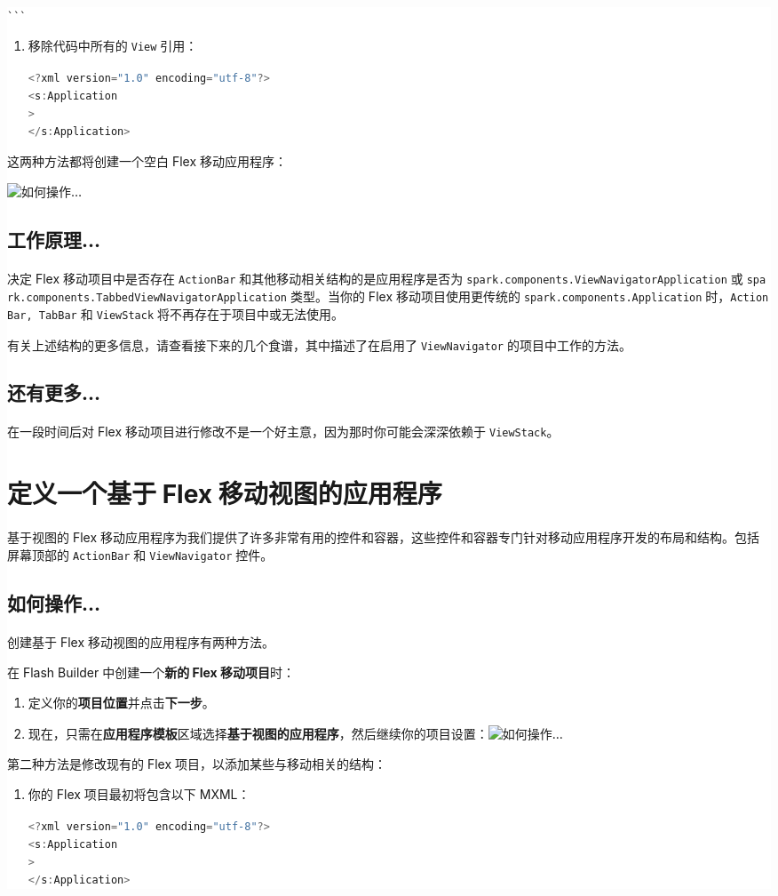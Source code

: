     ```

1.  移除代码中所有的 `View` 引用：

    ```kt
    <?xml version="1.0" encoding="utf-8"?>
    <s:Application 
    >
    </s:Application>

    ```

这两种方法都将创建一个空白 Flex 移动应用程序：

![如何操作…](img/1420_06_16(2).jpg)

## 工作原理…

决定 Flex 移动项目中是否存在 `ActionBar` 和其他移动相关结构的是应用程序是否为 `spark.components.ViewNavigatorApplication` 或 `spark.components.TabbedViewNavigatorApplication` 类型。当你的 Flex 移动项目使用更传统的 `spark.components.Application` 时，`ActionBar, TabBar` 和 `ViewStack` 将不再存在于项目中或无法使用。

有关上述结构的更多信息，请查看接下来的几个食谱，其中描述了在启用了 `ViewNavigator` 的项目中工作的方法。

## 还有更多…

在一段时间后对 Flex 移动项目进行修改不是一个好主意，因为那时你可能会深深依赖于 `ViewStack`。

# 定义一个基于 Flex 移动视图的应用程序

基于视图的 Flex 移动应用程序为我们提供了许多非常有用的控件和容器，这些控件和容器专门针对移动应用程序开发的布局和结构。包括屏幕顶部的 `ActionBar` 和 `ViewNavigator` 控件。

## 如何操作…

创建基于 Flex 移动视图的应用程序有两种方法。

在 Flash Builder 中创建一个**新的 Flex 移动项目**时：

1.  定义你的**项目位置**并点击**下一步**。

1.  现在，只需在**应用程序模板**区域选择**基于视图的应用程序**，然后继续你的项目设置：![如何操作…](img/1420_06_17(2).jpg)

第二种方法是修改现有的 Flex 项目，以添加某些与移动相关的结构：

1.  你的 Flex 项目最初将包含以下 MXML：

    ```kt
    <?xml version="1.0" encoding="utf-8"?>
    <s:Application 
    >
    </s:Application>

    ```
